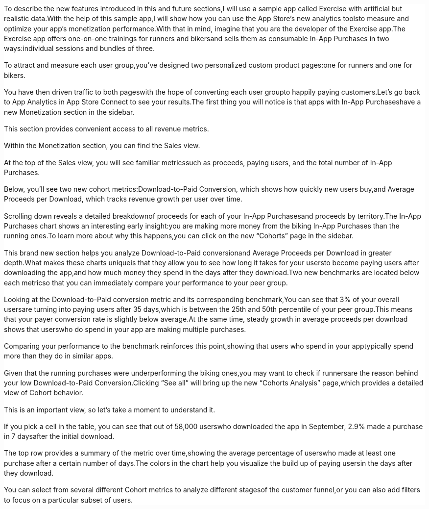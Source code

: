 To describe the new features introduced in this and future sections,I will use a sample app called Exercise with artificial but realistic data.With the help of this sample app,I will show how you can use the App Store’s new analytics toolsto measure and optimize your app’s monetization performance.With that in mind, imagine that you are the developer of the Exercise app.The Exercise app offers one-on-one trainings for runners and bikersand sells them as consumable In-App Purchases in two ways:individual sessions and bundles of three.

To attract and measure each user group,you’ve designed two personalized custom product pages:one for runners and one for bikers.

You have then driven traffic to both pageswith the hope of converting each user groupto happily paying customers.Let’s go back to App Analytics in App Store Connect to see your results.The first thing you will notice is that apps with In-App Purchaseshave a new Monetization section in the sidebar.

This section provides convenient access to all revenue metrics.

Within the Monetization section, you can find the Sales view.

At the top of the Sales view, you will see familiar metricssuch as proceeds, paying users, and the total number of In-App Purchases.

Below, you’ll see two new cohort metrics:Download-to-Paid Conversion, which shows how quickly new users buy,and Average Proceeds per Download, which tracks revenue growth per user over time.

Scrolling down reveals a detailed breakdownof proceeds for each of your In-App Purchasesand proceeds by territory.The In-App Purchases chart shows an interesting early insight:you are making more money from the biking In-App Purchases than the running ones.To learn more about why this happens,you can click on the new “Cohorts” page in the sidebar.

This brand new section helps you analyze Download-to-Paid conversionand Average Proceeds per Download in greater depth.What makes these charts uniqueis that they allow you to see how long it takes for your usersto become paying users after downloading the app,and how much money they spend in the days after they download.Two new benchmarks are located below each metricso that you can immediately compare your performance to your peer group.

Looking at the Download-to-Paid conversion metric and its corresponding benchmark,You can see that 3% of your overall usersare turning into paying users after 35 days,which is between the 25th and 50th percentile of your peer group.This means that your payer conversion rate is slightly below average.At the same time, steady growth in average proceeds per download shows that userswho do spend in your app are making multiple purchases.

Comparing your performance to the benchmark reinforces this point,showing that users who spend in your apptypically spend more than they do in similar apps.

Given that the running purchases were underperforming the biking ones,you may want to check if runnersare the reason behind your low Download-to-Paid Conversion.Clicking “See all” will bring up the new  “Cohorts Analysis” page,which provides a detailed view of Cohort behavior.

This is an important view, so let’s take a moment to understand it.

If you pick a cell in the table, you can see that out of 58,000 userswho downloaded the app in September, 2.9% made a purchase in 7 daysafter the initial download.

The top row provides a summary of the metric over time,showing the average percentage of userswho made at least one purchase after a certain number of days.The colors in the chart help you visualize the build up of paying usersin the days after they download.

You can select from several different Cohort metrics to analyze different stagesof the customer funnel,or you can also add filters to focus on a particular subset of users.
